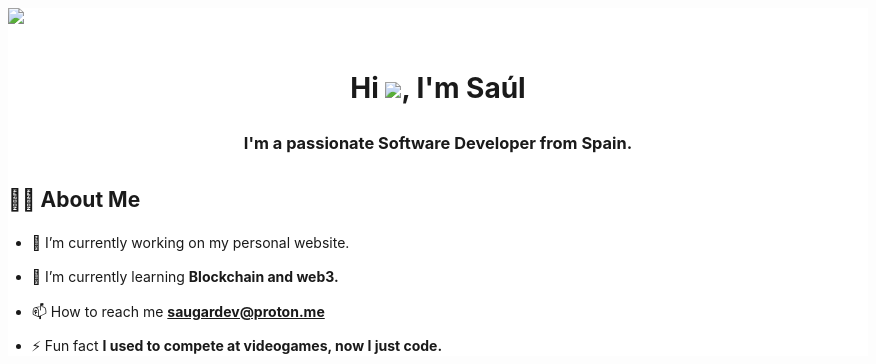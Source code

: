 <a href="#"><img width="100%" height="auto" src="https://i.imgur.com/iXuL1HG.png" height="175px"/></a>

<h1 align="center">Hi <img src="https://raw.githubusercontent.com/MartinHeinz/MartinHeinz/master/wave.gif" width="30px">, I'm Saúl</h1>
<h3 align="center">I'm a passionate Software Developer from Spain.</h3>


## 🙋‍♂️ About Me

- 🔭 I’m currently working on my personal website.

- 🌱 I’m currently learning **Blockchain and web3.**

- 📫 How to reach me **saugardev@proton.me**

- ⚡ Fun fact **I used to compete at videogames, now I just code.**
